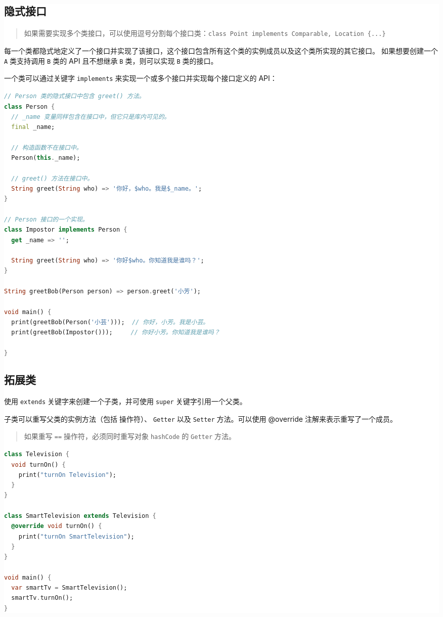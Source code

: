 ## 隐式接口

> 如果需要实现多个类接口，可以使用逗号分割每个接口类：`class Point implements Comparable, Location {...}`

每一个类都隐式地定义了一个接口并实现了该接口，这个接口包含所有这个类的实例成员以及这个类所实现的其它接口。
如果想要创建一个 `A` 类支持调用 `B` 类的 API 且不想继承 `B` 类，则可以实现 `B` 类的接口。

一个类可以通过关键字 `implements` 来实现一个或多个接口并实现每个接口定义的 API：

```dart
// Person 类的隐式接口中包含 greet() 方法。
class Person {
  // _name 变量同样包含在接口中，但它只是库内可见的。
  final _name;

  // 构造函数不在接口中。
  Person(this._name);

  // greet() 方法在接口中。
  String greet(String who) => '你好，$who。我是$_name。';
}

// Person 接口的一个实现。
class Impostor implements Person {
  get _name => '';

  String greet(String who) => '你好$who。你知道我是谁吗？';
}

String greetBob(Person person) => person.greet('小芳');

void main() {
  print(greetBob(Person('小芸')));  // 你好，小芳。我是小芸。
  print(greetBob(Impostor()));     // 你好小芳。你知道我是谁吗？

}
```

## 拓展类

使用 `extends` 关键字来创建一个子类，并可使用 `super` 关键字引用一个父类。

子类可以重写父类的实例方法（包括 操作符）、 `Getter` 以及 `Setter` 方法。可以使用 @override 注解来表示重写了一个成员。

> 如果重写 `==` 操作符，必须同时重写对象 `hashCode` 的 `Getter` 方法。

```dart
class Television {
  void turnOn() {
    print("turnOn Television");
  }
}

class SmartTelevision extends Television {
  @override void turnOn() {
    print("turnOn SmartTelevision");
  }
}

void main() {
  var smartTv = SmartTelevision();
  smartTv.turnOn();
}
```
